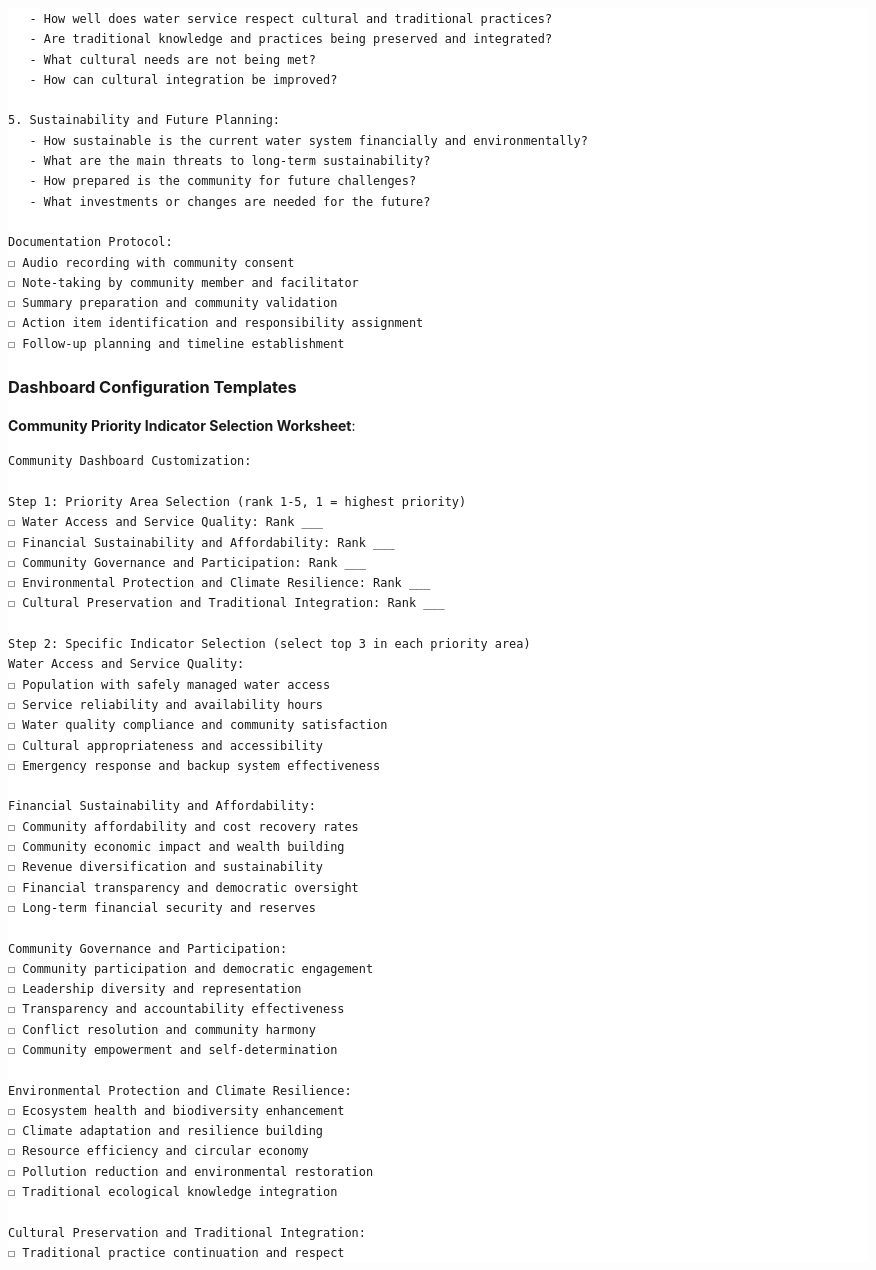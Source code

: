 ```
   - How well does water service respect cultural and traditional practices?
   - Are traditional knowledge and practices being preserved and integrated?
   - What cultural needs are not being met?
   - How can cultural integration be improved?

5. Sustainability and Future Planning:
   - How sustainable is the current water system financially and environmentally?
   - What are the main threats to long-term sustainability?
   - How prepared is the community for future challenges?
   - What investments or changes are needed for the future?

Documentation Protocol:
☐ Audio recording with community consent
☐ Note-taking by community member and facilitator
☐ Summary preparation and community validation
☐ Action item identification and responsibility assignment
☐ Follow-up planning and timeline establishment
```

### **Dashboard Configuration Templates**

**Community Priority Indicator Selection Worksheet**:
```
Community Dashboard Customization:

Step 1: Priority Area Selection (rank 1-5, 1 = highest priority)
☐ Water Access and Service Quality: Rank ___
☐ Financial Sustainability and Affordability: Rank ___
☐ Community Governance and Participation: Rank ___
☐ Environmental Protection and Climate Resilience: Rank ___
☐ Cultural Preservation and Traditional Integration: Rank ___

Step 2: Specific Indicator Selection (select top 3 in each priority area)
Water Access and Service Quality:
☐ Population with safely managed water access
☐ Service reliability and availability hours
☐ Water quality compliance and community satisfaction
☐ Cultural appropriateness and accessibility
☐ Emergency response and backup system effectiveness

Financial Sustainability and Affordability:
☐ Community affordability and cost recovery rates
☐ Community economic impact and wealth building
☐ Revenue diversification and sustainability
☐ Financial transparency and democratic oversight
☐ Long-term financial security and reserves

Community Governance and Participation:
☐ Community participation and democratic engagement
☐ Leadership diversity and representation
☐ Transparency and accountability effectiveness
☐ Conflict resolution and community harmony
☐ Community empowerment and self-determination

Environmental Protection and Climate Resilience:
☐ Ecosystem health and biodiversity enhancement
☐ Climate adaptation and resilience building
☐ Resource efficiency and circular economy
☐ Pollution reduction and environmental restoration
☐ Traditional ecological knowledge integration

Cultural Preservation and Traditional Integration:
☐ Traditional practice continuation and respect
```